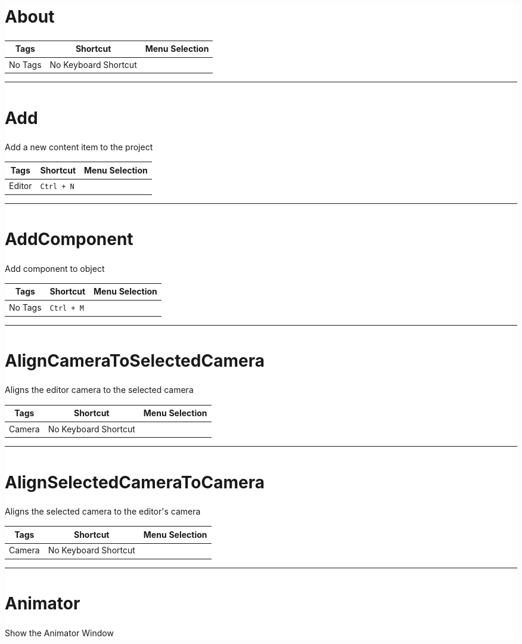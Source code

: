 
 #  About
|Tags|Shortcut|Menu Selection|
|---|---|---|
|No Tags | No Keyboard Shortcut |  |


---  
 #  Add
Add a new content item to the project

|Tags|Shortcut|Menu Selection|
|---|---|---|
|Editor | `Ctrl + N` |  |


---  
 #  AddComponent
Add component to object

|Tags|Shortcut|Menu Selection|
|---|---|---|
|No Tags | `Ctrl + M` |  |


---  
 #  AlignCameraToSelectedCamera
Aligns the editor camera to the selected camera

|Tags|Shortcut|Menu Selection|
|---|---|---|
|Camera | No Keyboard Shortcut |  |


---  
 #  AlignSelectedCameraToCamera
Aligns the selected camera to the editor's camera

|Tags|Shortcut|Menu Selection|
|---|---|---|
|Camera | No Keyboard Shortcut |  |


---  
 #  Animator
Show the Animator Window
